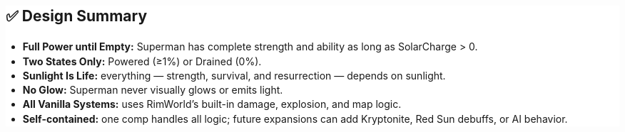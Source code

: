 
## ✅ Design Summary

- **Full Power until Empty:** Superman has complete strength and ability as long as SolarCharge > 0.  
- **Two States Only:** Powered (≥1%) or Drained (0%).  
- **Sunlight Is Life:** everything — strength, survival, and resurrection — depends on sunlight.  
- **No Glow:** Superman never visually glows or emits light.  
- **All Vanilla Systems:** uses RimWorld’s built-in damage, explosion, and map logic.  
- **Self-contained:** one comp handles all logic; future expansions can add Kryptonite, Red Sun debuffs, or AI behavior.
